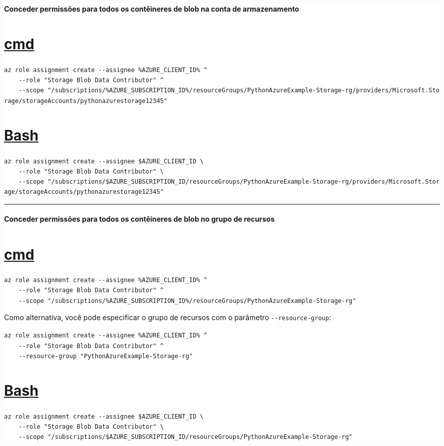 
#### <a name="grant-permissions-for-all-blob-containers-in-the-storage-account"></a>Conceder permissões para todos os contêineres de blob na conta de armazenamento

# <a name="cmd"></a>[cmd](#tab/cmd)

```azurecli
az role assignment create --assignee %AZURE_CLIENT_ID% ^
    --role "Storage Blob Data Contributor" ^
    --scope "/subscriptions/%AZURE_SUBSCRIPTION_ID%/resourceGroups/PythonAzureExample-Storage-rg/providers/Microsoft.Storage/storageAccounts/pythonazurestorage12345"
```

# <a name="bash"></a>[Bash](#tab/bash)

```azurecli
az role assignment create --assignee $AZURE_CLIENT_ID \
    --role "Storage Blob Data Contributor" \
    --scope "/subscriptions/$AZURE_SUBSCRIPTION_ID/resourceGroups/PythonAzureExample-Storage-rg/providers/Microsoft.Storage/storageAccounts/pythonazurestorage12345"
```

---

#### <a name="grant-permissions-for-all-blob-containers-in-the-resource-group"></a>Conceder permissões para todos os contêineres de blob no grupo de recursos

# <a name="cmd"></a>[cmd](#tab/cmd)

```azurecli
az role assignment create --assignee %AZURE_CLIENT_ID% ^
    --role "Storage Blob Data Contributor" ^
    --scope "/subscriptions/%AZURE_SUBSCRIPTION_ID%/resourceGroups/PythonAzureExample-Storage-rg"
```

Como alternativa, você pode especificar o grupo de recursos com o parâmetro `--resource-group`:

```azurecli
az role assignment create --assignee %AZURE_CLIENT_ID% ^
    --role "Storage Blob Data Contributor" ^
    --resource-group "PythonAzureExample-Storage-rg"
```

# <a name="bash"></a>[Bash](#tab/bash)

```azurecli
az role assignment create --assignee $AZURE_CLIENT_ID \
    --role "Storage Blob Data Contributor" \
    --scope "/subscriptions/$AZURE_SUBSCRIPTION_ID/resourceGroups/PythonAzureExample-Storage-rg"
```
